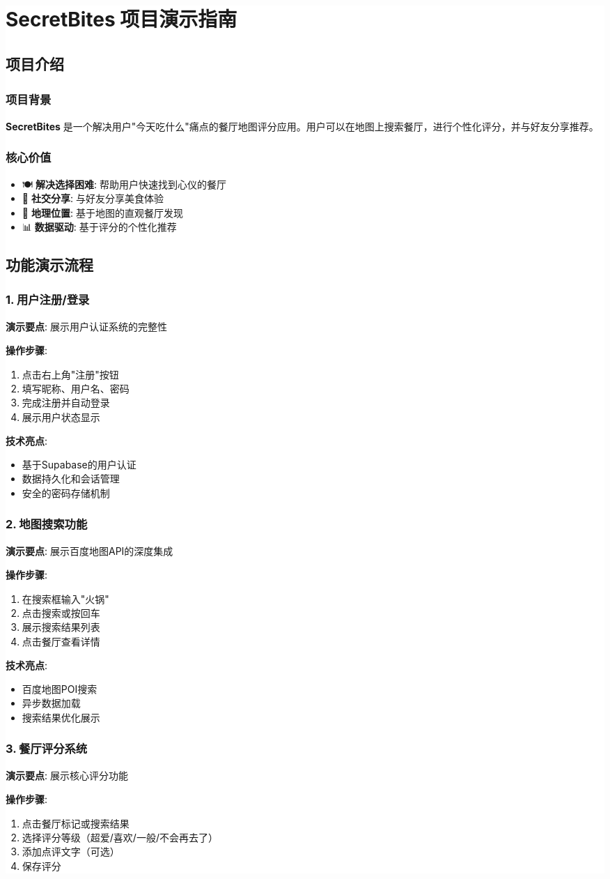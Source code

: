 # SecretBites 项目演示指南

## 项目介绍

### 项目背景
**SecretBites** 是一个解决用户"今天吃什么"痛点的餐厅地图评分应用。用户可以在地图上搜索餐厅，进行个性化评分，并与好友分享推荐。

### 核心价值
- 🍽️ **解决选择困难**: 帮助用户快速找到心仪的餐厅
- 👥 **社交分享**: 与好友分享美食体验
- 📍 **地理位置**: 基于地图的直观餐厅发现
- 📊 **数据驱动**: 基于评分的个性化推荐

## 功能演示流程

### 1. 用户注册/登录
**演示要点**: 展示用户认证系统的完整性

**操作步骤**:
1. 点击右上角"注册"按钮
2. 填写昵称、用户名、密码
3. 完成注册并自动登录
4. 展示用户状态显示

**技术亮点**:
- 基于Supabase的用户认证
- 数据持久化和会话管理
- 安全的密码存储机制

### 2. 地图搜索功能
**演示要点**: 展示百度地图API的深度集成

**操作步骤**:
1. 在搜索框输入"火锅"
2. 点击搜索或按回车
3. 展示搜索结果列表
4. 点击餐厅查看详情

**技术亮点**:
- 百度地图POI搜索
- 异步数据加载
- 搜索结果优化展示

### 3. 餐厅评分系统
**演示要点**: 展示核心评分功能

**操作步骤**:
1. 点击餐厅标记或搜索结果
2. 选择评分等级（超爱/喜欢/一般/不会再去了）
3. 添加点评文字（可选）
4. 保存评分
